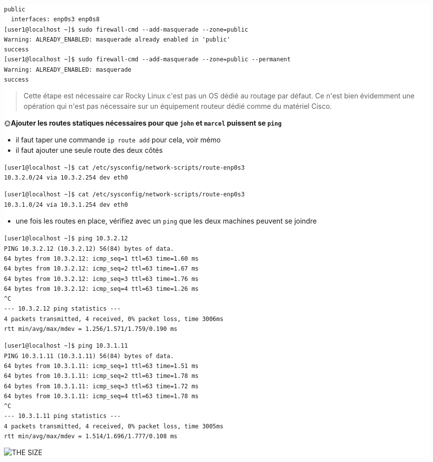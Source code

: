 ```
public
  interfaces: enp0s3 enp0s8
[user1@localhost ~]$ sudo firewall-cmd --add-masquerade --zone=public
Warning: ALREADY_ENABLED: masquerade already enabled in 'public'
success
[user1@localhost ~]$ sudo firewall-cmd --add-masquerade --zone=public --permanent
Warning: ALREADY_ENABLED: masquerade
success
```

> Cette étape est nécessaire car Rocky Linux c'est pas un OS dédié au routage par défaut. Ce n'est bien évidemment une opération qui n'est pas nécessaire sur un équipement routeur dédié comme du matériel Cisco.

🌞**Ajouter les routes statiques nécessaires pour que `john` et `marcel` puissent se `ping`**

- il faut taper une commande `ip route add` pour cela, voir mémo
- il faut ajouter une seule route des deux côtés
```
[user1@localhost ~]$ cat /etc/sysconfig/network-scripts/route-enp0s3 
10.3.2.0/24 via 10.3.2.254 dev eth0
```
```
[user1@localhost ~]$ cat /etc/sysconfig/network-scripts/route-enp0s3 
10.3.1.0/24 via 10.3.1.254 dev eth0
```
- une fois les routes en place, vérifiez avec un `ping` que les deux machines peuvent se joindre
```
[user1@localhost ~]$ ping 10.3.2.12
PING 10.3.2.12 (10.3.2.12) 56(84) bytes of data.
64 bytes from 10.3.2.12: icmp_seq=1 ttl=63 time=1.60 ms
64 bytes from 10.3.2.12: icmp_seq=2 ttl=63 time=1.67 ms
64 bytes from 10.3.2.12: icmp_seq=3 ttl=63 time=1.76 ms
64 bytes from 10.3.2.12: icmp_seq=4 ttl=63 time=1.26 ms
^C
--- 10.3.2.12 ping statistics ---
4 packets transmitted, 4 received, 0% packet loss, time 3006ms
rtt min/avg/max/mdev = 1.256/1.571/1.759/0.190 ms
```
```
[user1@localhost ~]$ ping 10.3.1.11
PING 10.3.1.11 (10.3.1.11) 56(84) bytes of data.
64 bytes from 10.3.1.11: icmp_seq=1 ttl=63 time=1.51 ms
64 bytes from 10.3.1.11: icmp_seq=2 ttl=63 time=1.78 ms
64 bytes from 10.3.1.11: icmp_seq=3 ttl=63 time=1.72 ms
64 bytes from 10.3.1.11: icmp_seq=4 ttl=63 time=1.78 ms
^C
--- 10.3.1.11 ping statistics ---
4 packets transmitted, 4 received, 0% packet loss, time 3005ms
rtt min/avg/max/mdev = 1.514/1.696/1.777/0.108 ms
```

![THE SIZE](./pics/thesize.png)
